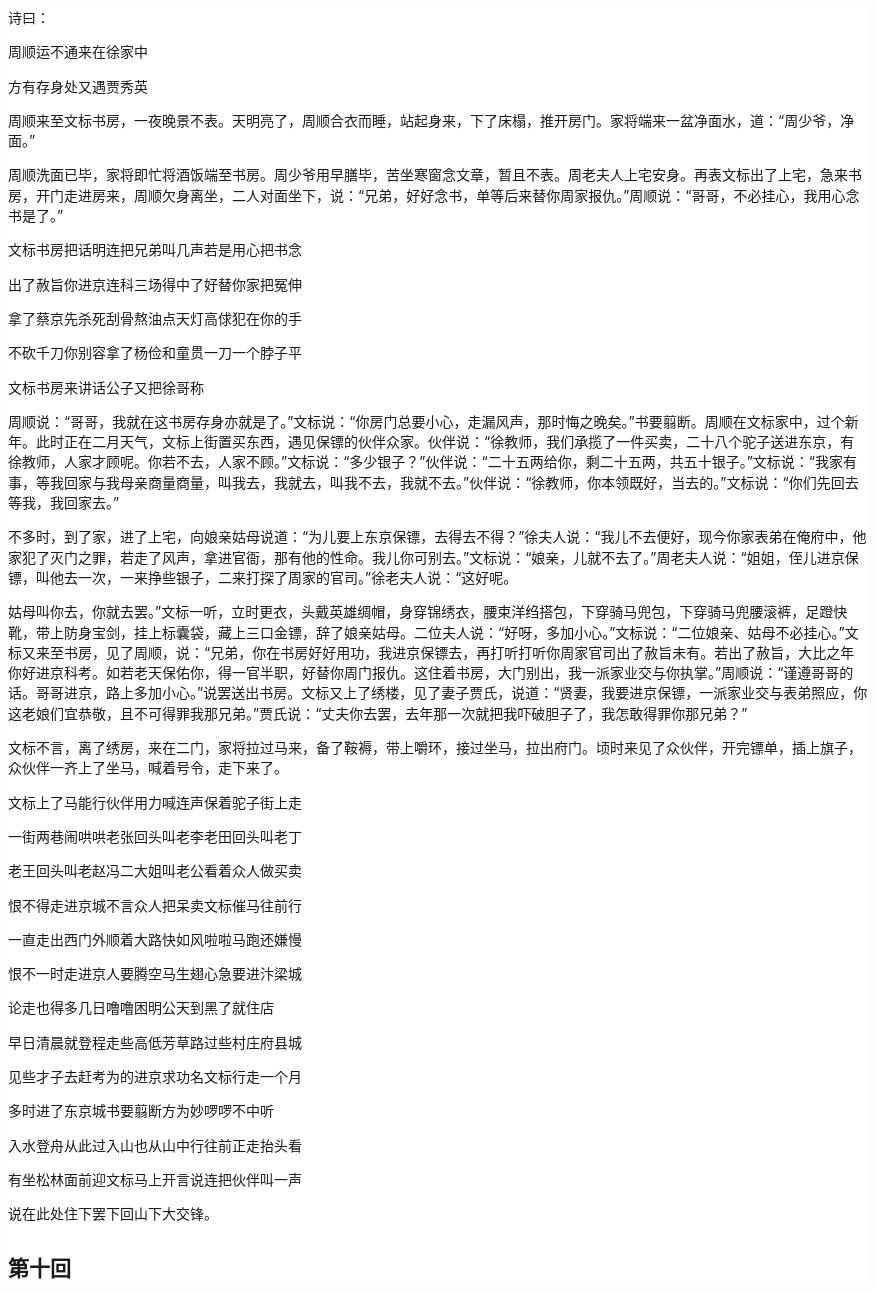 诗曰：  

周顺运不通来在徐家中  

方有存身处又遇贾秀英  

周顺来至文标书房，一夜晚景不表。天明亮了，周顺合衣而睡，站起身来，下了床榻，推开房门。家将端来一盆净面水，道：“周少爷，净面。”  

周顺洗面已毕，家将即忙将酒饭端至书房。周少爷用早膳毕，苦坐寒窗念文章，暂且不表。周老夫人上宅安身。再表文标出了上宅，急来书房，开门走进房来，周顺欠身离坐，二人对面坐下，说：“兄弟，好好念书，单等后来替你周家报仇。”周顺说：“哥哥，不必挂心，我用心念书是了。”  

文标书房把话明连把兄弟叫几声若是用心把书念  

出了赦旨你进京连科三场得中了好替你家把冤伸  

拿了蔡京先杀死刮骨熬油点天灯高俅犯在你的手  

不砍千刀你别容拿了杨俭和童贯一刀一个脖子平  

文标书房来讲话公子又把徐哥称  

周顺说：“哥哥，我就在这书房存身亦就是了。”文标说：“你房门总要小心，走漏风声，那时悔之晚矣。”书要翦断。周顺在文标家中，过个新年。此时正在二月天气，文标上街置买东西，遇见保镖的伙伴众家。伙伴说：“徐教师，我们承揽了一件买卖，二十八个驼子送进东京，有徐教师，人家才顾呢。你若不去，人家不顾。”文标说：“多少银子？”伙伴说：“二十五两给你，剩二十五两，共五十银子。”文标说：“我家有事，等我回家与我母亲商量商量，叫我去，我就去，叫我不去，我就不去。”伙伴说：“徐教师，你本领既好，当去的。”文标说：“你们先回去等我，我回家去。”  

不多时，到了家，进了上宅，向娘亲姑母说道：“为儿要上东京保镖，去得去不得？”徐夫人说：“我儿不去便好，现今你家表弟在俺府中，他家犯了灭门之罪，若走了风声，拿进官衙，那有他的性命。我儿你可别去。”文标说：“娘亲，儿就不去了。”周老夫人说：“姐姐，侄儿进京保镖，叫他去一次，一来挣些银子，二来打探了周家的官司。”徐老夫人说：“这好呢。  

姑母叫你去，你就去罢。”文标一听，立时更衣，头戴英雄绸帽，身穿锦绣衣，腰束洋绉搭包，下穿骑马兜包，下穿骑马兜腰滚裤，足蹬快靴，带上防身宝剑，挂上标囊袋，藏上三口金镖，辞了娘亲姑母。二位夫人说：“好呀，多加小心。”文标说：“二位娘亲、姑母不必挂心。”文标又来至书房，见了周顺，说：“兄弟，你在书房好好用功，我进京保镖去，再打听打听你周家官司出了赦旨未有。若出了赦旨，大比之年你好进京科考。如若老天保佑你，得一官半职，好替你周门报仇。这住着书房，大门别出，我一派家业交与你执掌。”周顺说：“谨遵哥哥的话。哥哥进京，路上多加小心。”说罢送出书房。文标又上了绣楼，见了妻子贾氏，说道：“贤妻，我要进京保镖，一派家业交与表弟照应，你这老娘们宜恭敬，且不可得罪我那兄弟。”贾氏说：“丈夫你去罢，去年那一次就把我吓破胆子了，我怎敢得罪你那兄弟？”  

文标不言，离了绣房，来在二门，家将拉过马来，备了鞍褥，带上嚼环，接过坐马，拉出府门。顷时来见了众伙伴，开完镖单，插上旗子，众伙伴一齐上了坐马，喊着号令，走下来了。  

文标上了马能行伙伴用力喊连声保着驼子街上走  

一街两巷闹哄哄老张回头叫老李老田回头叫老丁  

老王回头叫老赵冯二大姐叫老公看着众人做买卖  

恨不得走进京城不言众人把呆卖文标催马往前行  

一直走出西门外顺着大路快如风啦啦马跑还嫌慢  

恨不一时走进京人要腾空马生翅心急要进汴梁城  

论走也得多几日噜噜困明公天到黑了就住店  

早日清晨就登程走些高低芳草路过些村庄府县城  

见些才子去赶考为的进京求功名文标行走一个月  

多时进了东京城书要翦断方为妙啰啰不中听  

入水登舟从此过入山也从山中行往前正走抬头看  

有坐松林面前迎文标马上开言说连把伙伴叫一声  

说在此处住下罢下回山下大交锋。  

## 第十回  
